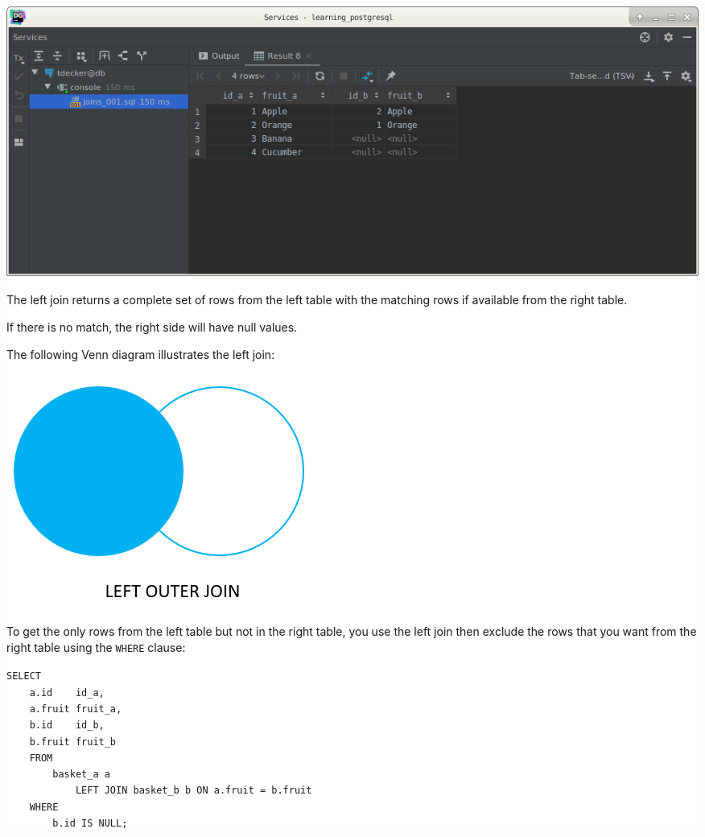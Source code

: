 ![Joins 005](../images/joins_005.png)

The left join returns a complete set of rows from the left table with the matching rows if available from the right 
table. 

If there is no match, the right side will have null values.

The following Venn diagram illustrates the left join:

![Joins 006](../images/joins_006.png)

To get the only rows from the left table but not in the right table, you use the left join then exclude the rows that 
you want from the right table using the `WHERE` clause:

    SELECT
        a.id    id_a,
        a.fruit fruit_a,
        b.id    id_b,
        b.fruit fruit_b
        FROM
            basket_a a
                LEFT JOIN basket_b b ON a.fruit = b.fruit
        WHERE
            b.id IS NULL;
            